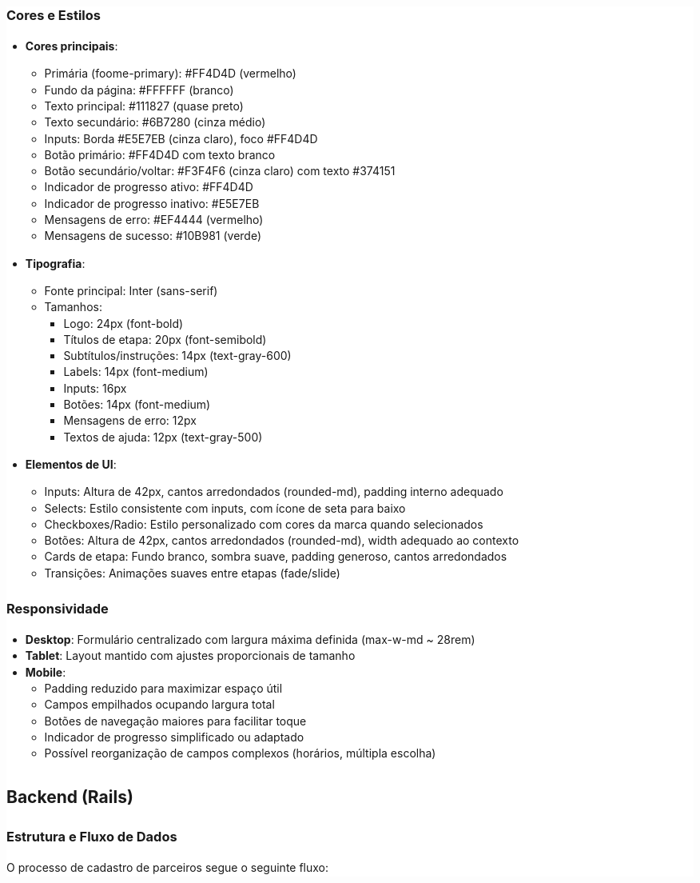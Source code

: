### Cores e Estilos

- **Cores principais**:
  - Primária (foome-primary): #FF4D4D (vermelho)
  - Fundo da página: #FFFFFF (branco)
  - Texto principal: #111827 (quase preto)
  - Texto secundário: #6B7280 (cinza médio)
  - Inputs: Borda #E5E7EB (cinza claro), foco #FF4D4D
  - Botão primário: #FF4D4D com texto branco
  - Botão secundário/voltar: #F3F4F6 (cinza claro) com texto #374151
  - Indicador de progresso ativo: #FF4D4D
  - Indicador de progresso inativo: #E5E7EB
  - Mensagens de erro: #EF4444 (vermelho)
  - Mensagens de sucesso: #10B981 (verde)

- **Tipografia**:
  - Fonte principal: Inter (sans-serif)
  - Tamanhos:
    - Logo: 24px (font-bold)
    - Títulos de etapa: 20px (font-semibold)
    - Subtítulos/instruções: 14px (text-gray-600)
    - Labels: 14px (font-medium)
    - Inputs: 16px
    - Botões: 14px (font-medium)
    - Mensagens de erro: 12px
    - Textos de ajuda: 12px (text-gray-500)

- **Elementos de UI**:
  - Inputs: Altura de 42px, cantos arredondados (rounded-md), padding interno adequado
  - Selects: Estilo consistente com inputs, com ícone de seta para baixo
  - Checkboxes/Radio: Estilo personalizado com cores da marca quando selecionados
  - Botões: Altura de 42px, cantos arredondados (rounded-md), width adequado ao contexto
  - Cards de etapa: Fundo branco, sombra suave, padding generoso, cantos arredondados
  - Transições: Animações suaves entre etapas (fade/slide)

### Responsividade
- **Desktop**: Formulário centralizado com largura máxima definida (max-w-md ~ 28rem)
- **Tablet**: Layout mantido com ajustes proporcionais de tamanho
- **Mobile**:
  - Padding reduzido para maximizar espaço útil
  - Campos empilhados ocupando largura total
  - Botões de navegação maiores para facilitar toque
  - Indicador de progresso simplificado ou adaptado
  - Possível reorganização de campos complexos (horários, múltipla escolha)

## Backend (Rails)

### Estrutura e Fluxo de Dados

O processo de cadastro de parceiros segue o seguinte fluxo:
